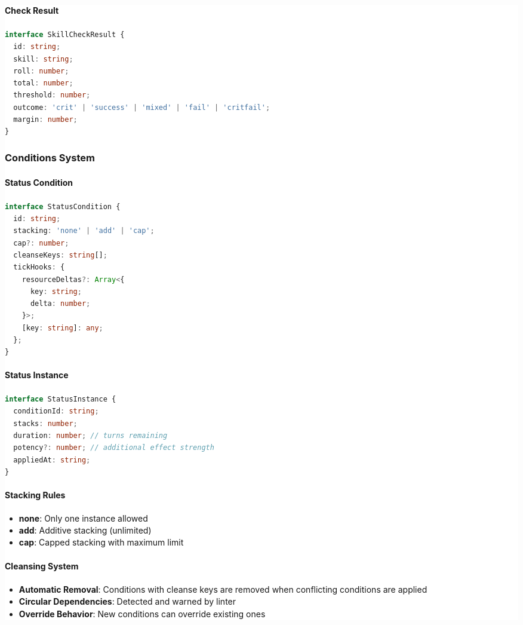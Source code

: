 #### Check Result
```typescript
interface SkillCheckResult {
  id: string;
  skill: string;
  roll: number;
  total: number;
  threshold: number;
  outcome: 'crit' | 'success' | 'mixed' | 'fail' | 'critfail';
  margin: number;
}
```

### Conditions System

#### Status Condition
```typescript
interface StatusCondition {
  id: string;
  stacking: 'none' | 'add' | 'cap';
  cap?: number;
  cleanseKeys: string[];
  tickHooks: {
    resourceDeltas?: Array<{
      key: string;
      delta: number;
    }>;
    [key: string]: any;
  };
}
```

#### Status Instance
```typescript
interface StatusInstance {
  conditionId: string;
  stacks: number;
  duration: number; // turns remaining
  potency?: number; // additional effect strength
  appliedAt: string;
}
```

#### Stacking Rules
- **none**: Only one instance allowed
- **add**: Additive stacking (unlimited)
- **cap**: Capped stacking with maximum limit

#### Cleansing System
- **Automatic Removal**: Conditions with cleanse keys are removed when conflicting conditions are applied
- **Circular Dependencies**: Detected and warned by linter
- **Override Behavior**: New conditions can override existing ones
